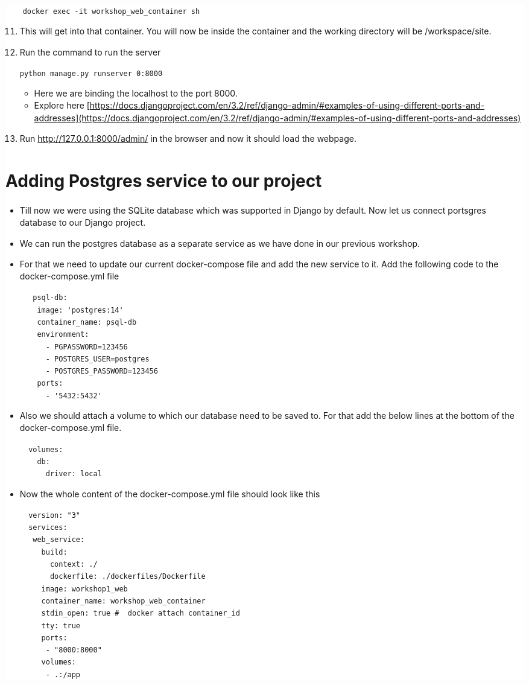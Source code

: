         docker exec -it workshop_web_container sh
11. This will get into that container. You will now be inside the container and the working directory will be /workspace/site.
12. Run the command to run the server 
    
        python manage.py runserver 0:8000
    
    - Here we are binding the localhost to the port 8000.
    - Explore here [https://docs.djangoproject.com/en/3.2/ref/django-admin/#examples-of-using-different-ports-and-addresses](https://docs.djangoproject.com/en/3.2/ref/django-admin/#examples-of-using-different-ports-and-addresses)
13. Run http://127.0.0.1:8000/admin/ in the browser and now it should load the webpage.

# Adding Postgres service to our project

- Till now we were using the SQLite database which was supported in Django by default. Now let us connect portsgres database to our Django project.
- We can run the postgres database as a separate service as we have done in our previous workshop.
- For that we need to update our current docker-compose file and add the new service to it. Add the following code to the docker-compose.yml file
    
         psql-db:
          image: 'postgres:14'
          container_name: psql-db
          environment:
            - PGPASSWORD=123456
            - POSTGRES_USER=postgres
            - POSTGRES_PASSWORD=123456
          ports:
            - '5432:5432'

- Also we should attach a volume to which our database need to be saved to. For that add the below lines at the bottom of the docker-compose.yml file.
  
        volumes:
          db:
            driver: local
- Now the whole content of the docker-compose.yml file should look like this

        version: "3"
        services:
         web_service:
           build:
             context: ./
             dockerfile: ./dockerfiles/Dockerfile
           image: workshop1_web
           container_name: workshop_web_container
           stdin_open: true #  docker attach container_id
           tty: true
           ports:
            - "8000:8000"
           volumes:
            - .:/app
         